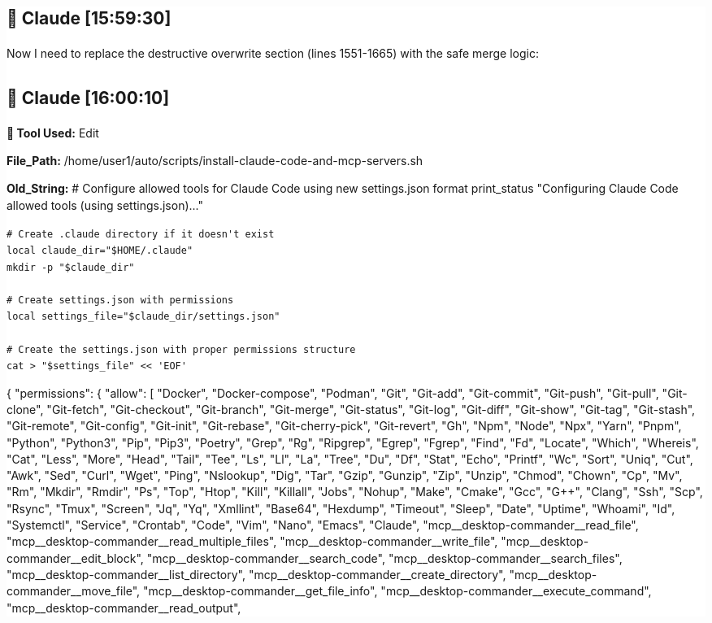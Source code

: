 ## 🤖 **Claude** [15:59:30]

Now I need to replace the destructive overwrite section (lines 1551-1665) with the safe merge logic:

## 🤖 **Claude** [16:00:10]

**🔧 Tool Used:** Edit

**File_Path:** /home/user1/auto/scripts/install-claude-code-and-mcp-servers.sh

**Old_String:**     # Configure allowed tools for Claude Code using new settings.json format
    print_status "Configuring Claude Code allowed tools (using settings.json)..."
    
    # Create .claude directory if it doesn't exist
    local claude_dir="$HOME/.claude"
    mkdir -p "$claude_dir"
    
    # Create settings.json with permissions
    local settings_file="$claude_dir/settings.json"
    
    # Create the settings.json with proper permissions structure
    cat > "$settings_file" << 'EOF'
{
  "permissions": {
    "allow": [
      "Docker", "Docker-compose", "Podman",
      "Git", "Git-add", "Git-commit", "Git-push", "Git-pull", "Git-clone", "Git-fetch", "Git-checkout", "Git-branch", "Git-merge", "Git-status", "Git-log", "Git-diff", "Git-show", "Git-tag", "Git-stash", "Git-remote", "Git-config", "Git-init", "Git-rebase", "Git-cherry-pick", "Git-revert", "Gh",
      "Npm", "Node", "Npx", "Yarn", "Pnpm",
      "Python", "Python3", "Pip", "Pip3", "Poetry",
      "Grep", "Rg", "Ripgrep", "Egrep", "Fgrep",
      "Find", "Fd", "Locate", "Which", "Whereis",
      "Cat", "Less", "More", "Head", "Tail", "Tee",
      "Ls", "Ll", "La", "Tree", "Du", "Df", "Stat",
      "Echo", "Printf", "Wc", "Sort", "Uniq", "Cut", "Awk", "Sed",
      "Curl", "Wget", "Ping", "Nslookup", "Dig",
      "Tar", "Gzip", "Gunzip", "Zip", "Unzip",
      "Chmod", "Chown", "Cp", "Mv", "Rm", "Mkdir", "Rmdir",
      "Ps", "Top", "Htop", "Kill", "Killall", "Jobs", "Nohup",
      "Make", "Cmake", "Gcc", "G++", "Clang",
      "Ssh", "Scp", "Rsync", "Tmux", "Screen",
      "Jq", "Yq", "Xmllint", "Base64", "Hexdump",
      "Timeout", "Sleep", "Date", "Uptime", "Whoami", "Id",
      "Systemctl", "Service", "Crontab",
      "Code", "Vim", "Nano", "Emacs", "Claude",
      "mcp__desktop-commander__read_file",
      "mcp__desktop-commander__read_multiple_files", 
      "mcp__desktop-commander__write_file",
      "mcp__desktop-commander__edit_block",
      "mcp__desktop-commander__search_code",
      "mcp__desktop-commander__search_files",
      "mcp__desktop-commander__list_directory",
      "mcp__desktop-commander__create_directory",
      "mcp__desktop-commander__move_file",
      "mcp__desktop-commander__get_file_info",
      "mcp__desktop-commander__execute_command",
      "mcp__desktop-commander__read_output",